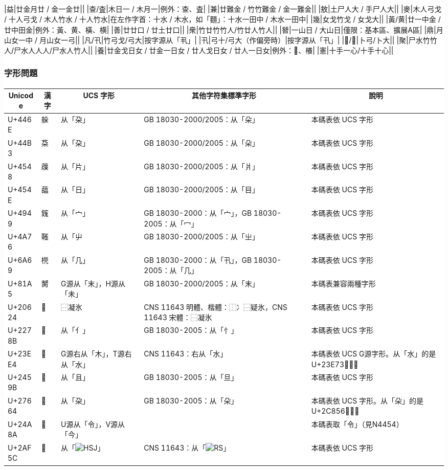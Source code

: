 |益|廿金月廿 / 金一金廿||
|查/査|木日一 / 木月一|例外：查、査|
|兼|廿難金 / 竹竹難金 / 金一難金||
|敖|土尸人大 / 手尸人大||
|麥|木人弓戈 / 十人弓戈 / 木人竹水 / 十人竹水|在左作字首：十水 / 木水，如「麵」：十水一田中 / 木水一田中|
|幾|女戈竹戈 / 女戈大||
|黃/黄|廿一中金 / 廿中田金|例外：黃、黄、橫、横|
|善|廿廿口 / 廿土廿口||
|衆|竹廿竹竹人/竹廿人竹人||
|朁|一山日 / 大山日|僅限：基本區、擴展A區|
|鼎|月山女一中 / 月山女一弓||
|凡/卂|竹弓戈/弓大|按字源从「丮」|
|卂|弓十/弓大（作偏旁時）|按字源从「卂」|
|𣎆/𦝠|卜弓/卜大||
|聚|尸水竹竹人/尸水人人人/尸水人竹人||
|養|廿金戈日女 / 廿金一日女 / 廿人戈日女 / 廿人一日女|例外：𣝡、𣞼|
|憲|十手一心/十手十心||


### 字形問題
|Unicode|漢字|UCS 字形|其他字符集標準字形|說明|
|-|-|-|-|-|
|U+446E|䑮|从「朶」|GB 18030-2000/2005：从「朵」|本碼表依 UCS 字形|
|U+44B3|䒳|从「朶」|GB 18030-2000/2005：从「朵」|本碼表依 UCS 字形|
|U+4548|䕈|从「片」|GB 18030-2000/2005：从「爿」|本碼表依 UCS 字形|
|U+454E|䕎|从「日」|GB 18030-2000/2005：从「目」|本碼表依 UCS 字形|
|U+4949|䥉|从「宀」|GB 18030-2000：从「宀」，GB 18030-2005：从「冖」|本碼表依 UCS 字形|
|U+4A76|䩶|从「屮|GB 18030-2000/2005：从「㞢」|本碼表依 UCS 字形|
|U+6A69|橩|从「几」|GB 18030-2000：从「卂」，GB 18030-2005：从「几」|本碼表依 UCS 字形|
|U+81A5|膥|G源从「末」，H源从「未」|GB 18030-2000/2005：从「末」|本碼表兼容兩種字形|
|U+20624|𠘤|⿱凝氷|CNS 11643 明體、楷體：⿰冫⿱疑氷，CNS 11643 宋體：⿱凝氷|本碼表依 UCS 字形|
|U+2278B|𢞋|从「亻」|GB 18030-2005：从「忄」|本碼表依 UCS 字形|
|U+23EE4|𣻤|G源右从「木」，T源右从「水」|CNS 11643：右从「水」|本碼表依 UCS G源字形。从「水」的是U+23E73「𣹳」|
|U+2459B|𤖛|从「且」|GB 18030-2005：从「旦」|本碼表依 UCS 字形|
|U+27664|𧙤|从「朶」|GB 18030-2005：从「朵」|本碼表依 UCS 字形。从「朵」的是U+2C856「𬡖」|
|U+24A8A|𤪊|U源从「令」，V源从「今」||本碼表取「令」（見N4454）|
|U+2AF5C|𪽜|从「![HSJ](https://user-images.githubusercontent.com/10194519/153739298-6e645110-0bea-4f52-862d-e06af3cb706a.png)」|CNS 11643：从「![RS](https://user-images.githubusercontent.com/10194519/153738198-311a87dc-0830-442f-aa90-10919dd02e24.png)」|本碼表依 UCS 字形|
